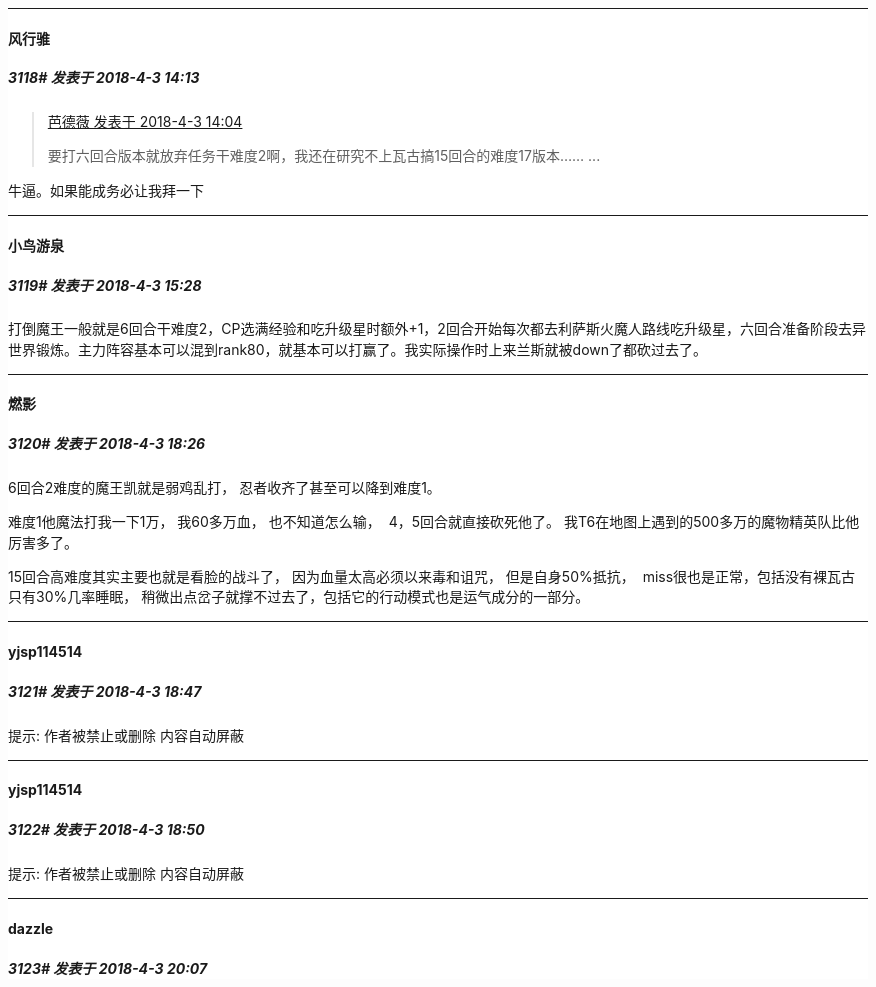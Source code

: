 
-----

####  风行骓  
##### 3118#       发表于 2018-4-3 14:13


<blockquote><a href="httphttps://bbs.saraba1st.com/2b/forum.php?mod=redirect&amp;goto=findpost&amp;pid=39079182&amp;ptid=1552625" target="_blank">芭德薇 发表于 2018-4-3 14:04</a>

要打六回合版本就放弃任务干难度2啊，我还在研究不上瓦古搞15回合的难度17版本…… ...</blockquote>
牛逼。如果能成务必让我拜一下


-----

####  小鸟游泉  
##### 3119#       发表于 2018-4-3 15:28


打倒魔王一般就是6回合干难度2，CP选满经验和吃升级星时额外+1，2回合开始每次都去利萨斯火魔人路线吃升级星，六回合准备阶段去异世界锻炼。主力阵容基本可以混到rank80，就基本可以打赢了。我实际操作时上来兰斯就被down了都砍过去了。


-----

####  燃影  
##### 3120#       发表于 2018-4-3 18:26


6回合2难度的魔王凯就是弱鸡乱打， 忍者收齐了甚至可以降到难度1。 

难度1他魔法打我一下1万， 我60多万血， 也不知道怎么输，  4，5回合就直接砍死他了。 我T6在地图上遇到的500多万的魔物精英队比他厉害多了。


15回合高难度其实主要也就是看脸的战斗了， 因为血量太高必须以来毒和诅咒， 但是自身50%抵抗，  miss很也是正常，包括没有裸瓦古只有30%几率睡眠， 稍微出点岔子就撑不过去了，包括它的行动模式也是运气成分的一部分。


-----

####  yjsp114514  
##### 3121#       发表于 2018-4-3 18:47

提示: 作者被禁止或删除 内容自动屏蔽


-----

####  yjsp114514  
##### 3122#       发表于 2018-4-3 18:50

提示: 作者被禁止或删除 内容自动屏蔽


-----

####  dazzle  
##### 3123#       发表于 2018-4-3 20:07
